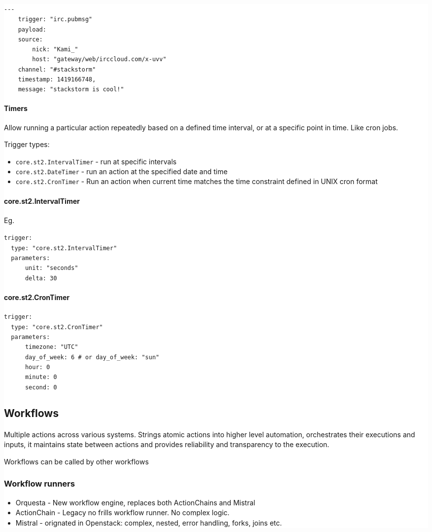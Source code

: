     ---
        trigger: "irc.pubmsg"
        payload:
        source:
            nick: "Kami_"
            host: "gateway/web/irccloud.com/x-uvv"
        channel: "#stackstorm"
        timestamp: 1419166748,
        message: "stackstorm is cool!"

#### Timers

Allow running a particular action repeatedly based on a defined time interval, or at a specific point in time.
Like cron jobs.

Trigger types:
* `core.st2.IntervalTimer` - run at specific intervals
* `core.st2.DateTimer` - run an action at the specified date and time
* `core.st2.CronTimer` - Run an action when current time matches the time constraint defined in UNIX cron format

#### core.st2.IntervalTimer

Eg.

    trigger:
      type: "core.st2.IntervalTimer"
      parameters:
          unit: "seconds"
          delta: 30

#### core.st2.CronTimer

    trigger:
      type: "core.st2.CronTimer"
      parameters:
          timezone: "UTC"
          day_of_week: 6 # or day_of_week: "sun"
          hour: 0
          minute: 0
          second: 0

## Workflows

Multiple actions across various systems. Strings atomic actions into higher level automation, orchestrates their executions and inputs, it maintains state between actions and provides reliability and transparency to the execution.

Workflows can be called by other workflows

### Workflow runners

* Orquesta - New workflow engine, replaces both ActionChains and Mistral
* ActionChain - Legacy no frills workflow runner. No complex logic.
* Mistral - orignated in Openstack: complex, nested, error handling, forks, joins etc.
